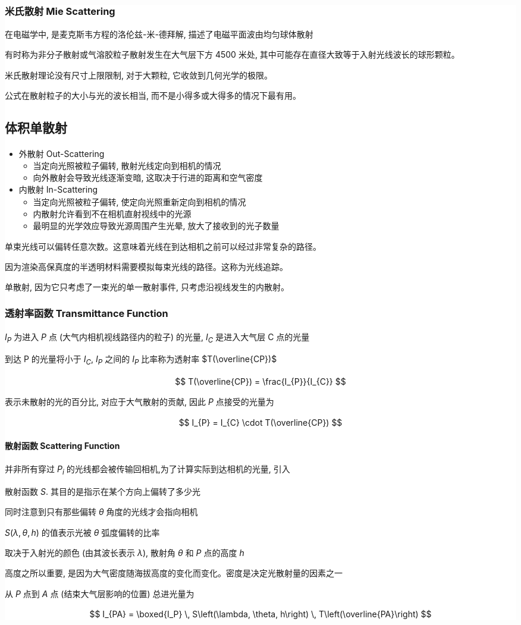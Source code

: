 ### 米氏散射 Mie Scattering

在电磁学中, 是麦克斯韦方程的洛伦兹-米-德拜解, 描述了电磁平面波由均匀球体散射

有时称为非分子散射或气溶胶粒子散射发生在大气层下方 4500 米处, 其中可能存在直径大致等于入射光线波长的球形颗粒。

米氏散射理论没有尺寸上限限制, 对于大颗粒, 它收敛到几何光学的极限。

公式在散射粒子的大小与光的波长相当, 而不是小得多或大得多的情况下最有用。

## 体积单散射

- 外散射 Out-Scattering
  - 当定向光照被粒子偏转, 散射光线定向到相机的情况
  - 向外散射会导致光线逐渐变暗, 这取决于行进的距离和空气密度
- 内散射 In-Scattering
  - 当定向光照被粒子偏转, 使定向光照重新定向到相机的情况
  - 内散射允许看到不在相机直射视线中的光源
  - 最明显的光学效应导致光源周围产生光晕, 放大了接收到的光子数量

单束光线可以偏转任意次数。这意味着光线在到达相机之前可以经过非常复杂的路径。

因为渲染高保真度的半透明材料需要模拟每束光线的路径。这称为光线追踪。

单散射, 因为它只考虑了一束光的单一散射事件, 只考虑沿视线发生的内散射。

### 透射率函数 Transmittance Function

$I_{P}$ 为进入 $P$ 点 (大气内相机视线路径内的粒子) 的光量, $I_{C}$ 是进入大气层 C 点的光量

到达 P 的光量将小于 $I_{C}$, $I_{P}$ 之间的 $I_{P}$ 比率称为透射率 $T(\overline{CP})$

$$
T(\overline{CP}) = \frac{I_{P}}{I_{C}}
$$

表示未散射的光的百分比, 对应于大气散射的贡献, 因此 $P$ 点接受的光量为

$$
I_{P} = I_{C} \cdot T(\overline{CP})
$$

#### 散射函数 Scattering Function

并非所有穿过 $P_{i}$ 的光线都会被传输回相机,为了计算实际到达相机的光量, 引入

散射函数 $S$. 其目的是指示在某个方向上偏转了多少光

同时注意到只有那些偏转 $\theta$ 角度的光线才会指向相机

$S\left(\lambda, \theta, h \right)$ 的值表示光被 $\theta$ 弧度偏转的比率

取决于入射光的颜色 (由其波长表示 $\lambda$), 散射角 $\theta$ 和 $P$ 点的高度 $h$

高度之所以重要, 是因为大气密度随海拔高度的变化而变化。密度是决定光散射量的因素之一

从 $P$ 点到 $A$ 点 (结束大气层影响的位置) 总进光量为

$$
I_{PA} = \boxed{I_P} \, S\left(\lambda, \theta, h\right) \, T\left(\overline{PA}\right)
$$
